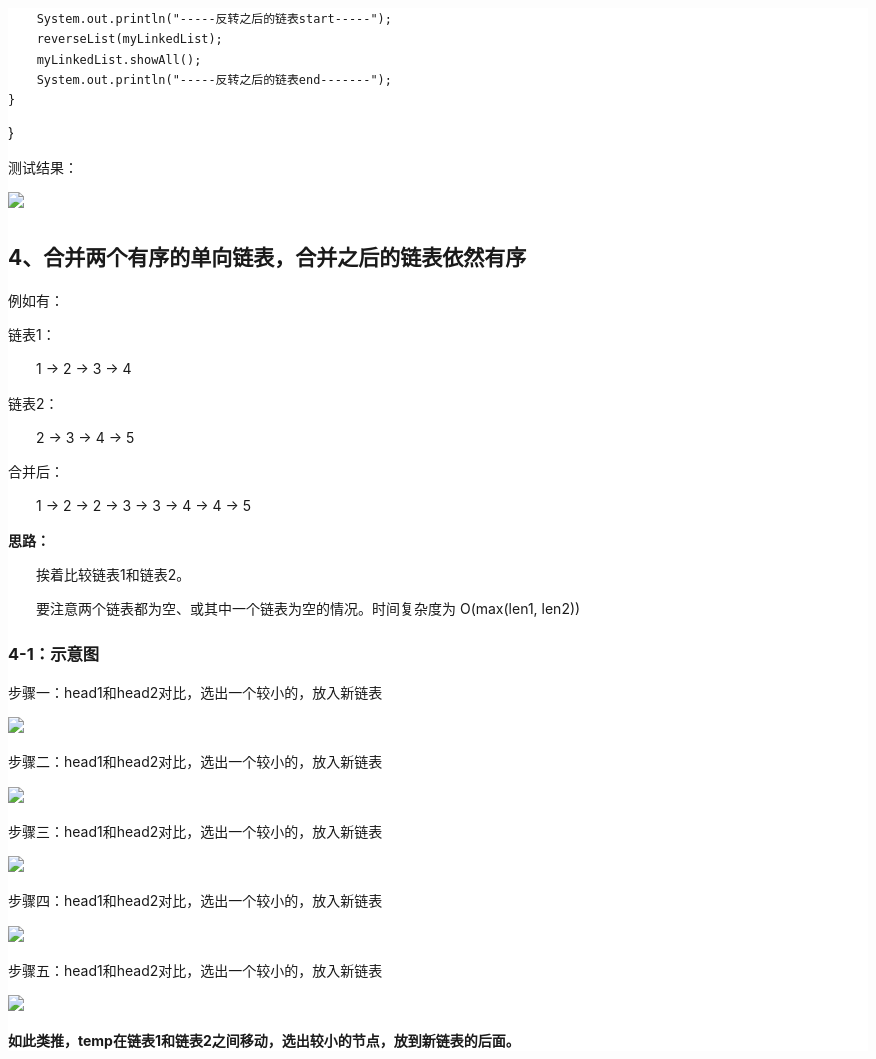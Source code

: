         System.out.println("-----反转之后的链表start-----");
        reverseList(myLinkedList);
        myLinkedList.showAll();
        System.out.println("-----反转之后的链表end-------");
    }
}</pre>

测试结果：

![][9]

## 4、合并两个有序的单向链表，合并之后的链表依然有序

例如有：

链表1：

　　1 -> 2 -> 3 -> 4

链表2：

　　2 -> 3 -> 4 -> 5

合并后：

　　1 -> 2 -> 2 -> 3 -> 3 -> 4 -> 4 -> 5

**思路：**

　　挨着比较链表1和链表2。

　　要注意两个链表都为空、或其中一个链表为空的情况。时间复杂度为 O(max(len1, len2)) 

### 4-1：示意图

步骤一：head1和head2对比，选出一个较小的，放入新链表

![][10]

步骤二：head1和head2对比，选出一个较小的，放入新链表

![][11]

步骤三：head1和head2对比，选出一个较小的，放入新链表

![][12]

步骤四：head1和head2对比，选出一个较小的，放入新链表

![][13]

步骤五：head1和head2对比，选出一个较小的，放入新链表

![][14]

**如此类推，temp在链表1和链表2之间移动，选出较小的节点，放到新链表的后面。**


  [1]: https://www.github.com/nnngu/FigureBed/raw/master/2018/1/21/1516474168669.jpg
  [2]: https://www.github.com/nnngu/FigureBed/raw/master/2018/1/21/1516474295832.jpg
  [3]: https://www.github.com/nnngu/FigureBed/raw/master/2018/1/21/1516474376507.jpg
  [4]: https://www.github.com/nnngu/FigureBed/raw/master/2018/1/21/1516474420323.jpg
  [5]: https://www.github.com/nnngu/FigureBed/raw/master/2018/1/21/1516474461833.jpg
  [6]: https://www.github.com/nnngu/FigureBed/raw/master/2018/1/21/1516474520027.jpg
  [7]: https://www.github.com/nnngu/FigureBed/raw/master/2018/1/21/1516474547891.jpg
  [8]: https://www.github.com/nnngu/FigureBed/raw/master/2018/1/21/1516474596359.jpg
  [9]: https://www.github.com/nnngu/FigureBed/raw/master/2018/1/21/1516474810054.jpg
  [10]: https://www.github.com/nnngu/FigureBed/raw/master/2018/1/21/1516474925007.jpg
  [11]: https://www.github.com/nnngu/FigureBed/raw/master/2018/1/21/1516474955285.jpg
  [12]: https://www.github.com/nnngu/FigureBed/raw/master/2018/1/21/1516474994317.jpg
  [13]: https://www.github.com/nnngu/FigureBed/raw/master/2018/1/21/1516475031635.jpg
  [14]: https://www.github.com/nnngu/FigureBed/raw/master/2018/1/21/1516475066054.jpg
  [15]: https://www.github.com/nnngu/FigureBed/raw/master/2018/1/21/1516475136956.jpg
  [16]: https://www.github.com/nnngu/FigureBed/raw/master/2018/1/21/1516475193272.jpg
  [17]: https://www.github.com/nnngu/FigureBed/raw/master/2018/1/21/1516475244207.jpg
